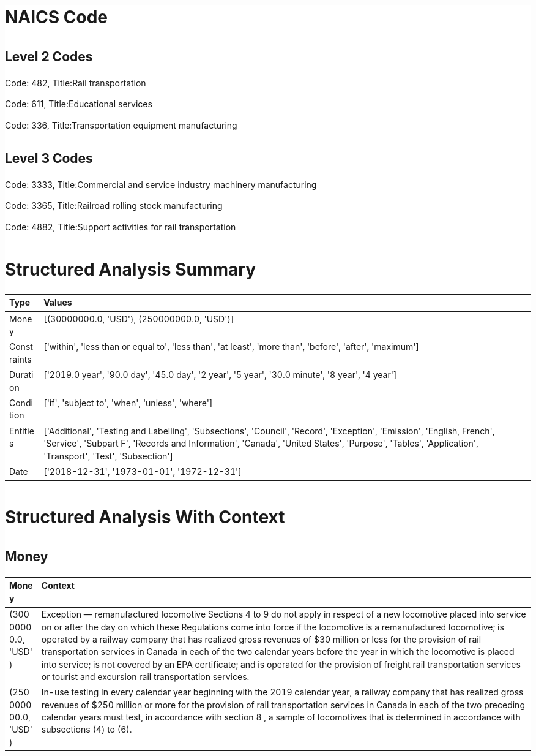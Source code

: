 

# NAICS Code
## Level 2 Codes
Code: 482, Title:Rail transportation

Code: 611, Title:Educational services

Code: 336, Title:Transportation equipment manufacturing




## Level 3 Codes
Code: 3333, Title:Commercial and service industry machinery manufacturing

Code: 3365, Title:Railroad rolling stock manufacturing

Code: 4882, Title:Support activities for rail transportation







# Structured Analysis Summary
| Type        | Values                                                                                                                                                                                                                                                                       |
|:------------|:-----------------------------------------------------------------------------------------------------------------------------------------------------------------------------------------------------------------------------------------------------------------------------|
| Money       | [(30000000.0, 'USD'), (250000000.0, 'USD')]                                                                                                                                                                                                                                  |
| Constraints | ['within', 'less than or equal to', 'less than', 'at least', 'more than', 'before', 'after', 'maximum']                                                                                                                                                                      |
| Duration    | ['2019.0 year', '90.0 day', '45.0 day', '2 year', '5 year', '30.0 minute', '8 year', '4 year']                                                                                                                                                                               |
| Condition   | ['if', 'subject to', 'when', 'unless', 'where']                                                                                                                                                                                                                              |
| Entities    | ['Additional', 'Testing and Labelling', 'Subsections', 'Council', 'Record', 'Exception', 'Emission', 'English, French', 'Service', 'Subpart F', 'Records and Information', 'Canada', 'United States', 'Purpose', 'Tables', 'Application', 'Transport', 'Test', 'Subsection'] |
| Date        | ['2018-12-31', '1973-01-01', '1972-12-31']                                                                                                                                                                                                                                   |


# Structured Analysis With Context
 


## Money
| Money                | Context                                                                                                                                                                                                                                                                                                                                                                                                                                                                                                                                                                                                                                                                  |
|:---------------------|:-------------------------------------------------------------------------------------------------------------------------------------------------------------------------------------------------------------------------------------------------------------------------------------------------------------------------------------------------------------------------------------------------------------------------------------------------------------------------------------------------------------------------------------------------------------------------------------------------------------------------------------------------------------------------|
| (30000000.0, 'USD')  | Exception — remanufactured locomotive Sections  4  to  9  do not apply in respect of a new locomotive placed into service on or after the day on which these Regulations come into force if the locomotive is a remanufactured locomotive; is operated by a railway company that has realized gross revenues of $30 million or less for the provision of rail transportation services in Canada in each of the two calendar years before the year in which the locomotive is placed into service; is not covered by an EPA certificate; and is operated for the provision of freight rail transportation services or tourist and excursion rail transportation services. |
| (250000000.0, 'USD') | In-use testing In every calendar year beginning with the 2019 calendar year, a railway company that has realized gross revenues of $250 million or more for the provision of rail transportation services in Canada in each of the two preceding calendar years must test, in accordance with section  8 , a sample of locomotives that is determined in accordance with subsections (4) to (6).                                                                                                                                                                                                                                                                         |

